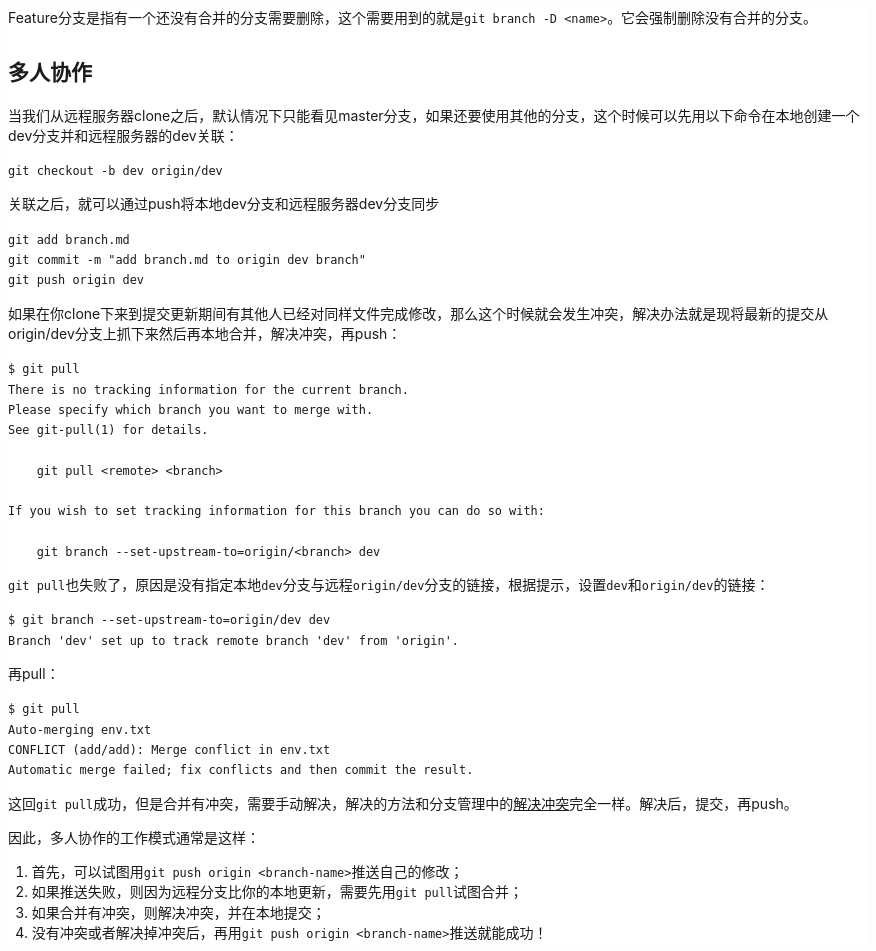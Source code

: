 

Feature分支是指有一个还没有合并的分支需要删除，这个需要用到的就是`git branch -D <name>`。它会强制删除没有合并的分支。



## 多人协作

当我们从远程服务器clone之后，默认情况下只能看见master分支，如果还要使用其他的分支，这个时候可以先用以下命令在本地创建一个dev分支并和远程服务器的dev关联：

```
git checkout -b dev origin/dev
```

关联之后，就可以通过push将本地dev分支和远程服务器dev分支同步

```
git add branch.md
git commit -m "add branch.md to origin dev branch"
git push origin dev
```

如果在你clone下来到提交更新期间有其他人已经对同样文件完成修改，那么这个时候就会发生冲突，解决办法就是现将最新的提交从origin/dev分支上抓下来然后再本地合并，解决冲突，再push：

```
$ git pull
There is no tracking information for the current branch.
Please specify which branch you want to merge with.
See git-pull(1) for details.

    git pull <remote> <branch>

If you wish to set tracking information for this branch you can do so with:

    git branch --set-upstream-to=origin/<branch> dev
```

`git pull`也失败了，原因是没有指定本地`dev`分支与远程`origin/dev`分支的链接，根据提示，设置`dev`和`origin/dev`的链接：

```
$ git branch --set-upstream-to=origin/dev dev
Branch 'dev' set up to track remote branch 'dev' from 'origin'.
```

再pull：

```
$ git pull
Auto-merging env.txt
CONFLICT (add/add): Merge conflict in env.txt
Automatic merge failed; fix conflicts and then commit the result.
```

这回`git pull`成功，但是合并有冲突，需要手动解决，解决的方法和分支管理中的[解决冲突](http://www.liaoxuefeng.com/wiki/0013739516305929606dd18361248578c67b8067c8c017b000/001375840202368c74be33fbd884e71b570f2cc3c0d1dcf000)完全一样。解决后，提交，再push。

因此，多人协作的工作模式通常是这样：

1. 首先，可以试图用`git push origin <branch-name>`推送自己的修改；
2. 如果推送失败，则因为远程分支比你的本地更新，需要先用`git pull`试图合并；
3. 如果合并有冲突，则解决冲突，并在本地提交；
4. 没有冲突或者解决掉冲突后，再用`git push origin <branch-name>`推送就能成功！
